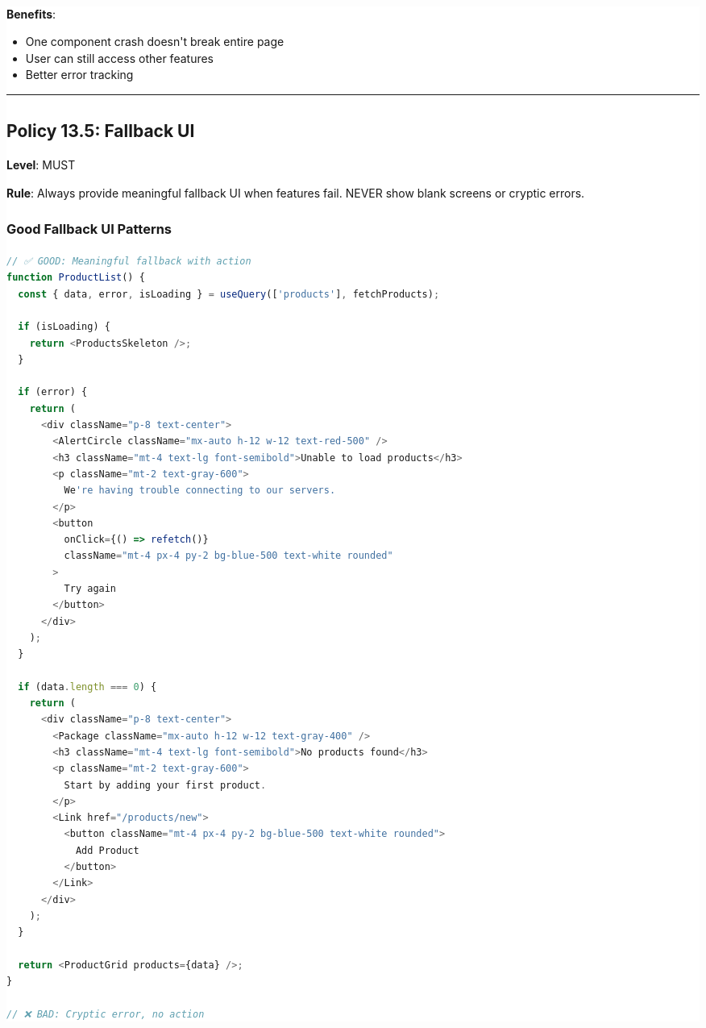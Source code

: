 **Benefits**:
- One component crash doesn't break entire page
- User can still access other features
- Better error tracking

---

## Policy 13.5: Fallback UI

**Level**: MUST

**Rule**: Always provide meaningful fallback UI when features fail. NEVER show blank screens or cryptic errors.

### Good Fallback UI Patterns

```typescript
// ✅ GOOD: Meaningful fallback with action
function ProductList() {
  const { data, error, isLoading } = useQuery(['products'], fetchProducts);

  if (isLoading) {
    return <ProductsSkeleton />;
  }

  if (error) {
    return (
      <div className="p-8 text-center">
        <AlertCircle className="mx-auto h-12 w-12 text-red-500" />
        <h3 className="mt-4 text-lg font-semibold">Unable to load products</h3>
        <p className="mt-2 text-gray-600">
          We're having trouble connecting to our servers.
        </p>
        <button
          onClick={() => refetch()}
          className="mt-4 px-4 py-2 bg-blue-500 text-white rounded"
        >
          Try again
        </button>
      </div>
    );
  }

  if (data.length === 0) {
    return (
      <div className="p-8 text-center">
        <Package className="mx-auto h-12 w-12 text-gray-400" />
        <h3 className="mt-4 text-lg font-semibold">No products found</h3>
        <p className="mt-2 text-gray-600">
          Start by adding your first product.
        </p>
        <Link href="/products/new">
          <button className="mt-4 px-4 py-2 bg-blue-500 text-white rounded">
            Add Product
          </button>
        </Link>
      </div>
    );
  }

  return <ProductGrid products={data} />;
}

// ❌ BAD: Cryptic error, no action
```